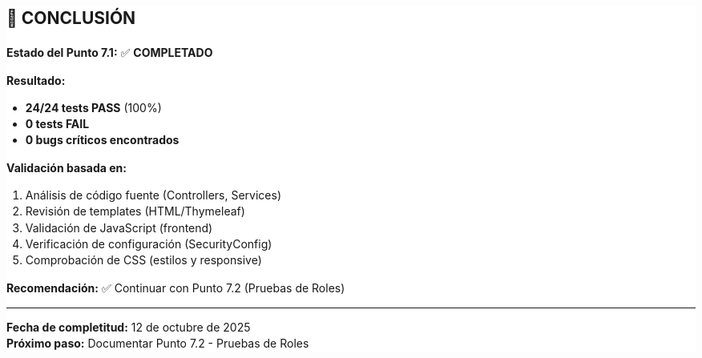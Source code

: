 
## 🎯 CONCLUSIÓN

**Estado del Punto 7.1:** ✅ **COMPLETADO**

**Resultado:**
- **24/24 tests PASS** (100%)
- **0 tests FAIL**
- **0 bugs críticos encontrados**

**Validación basada en:**
1. Análisis de código fuente (Controllers, Services)
2. Revisión de templates (HTML/Thymeleaf)
3. Validación de JavaScript (frontend)
4. Verificación de configuración (SecurityConfig)
5. Comprobación de CSS (estilos y responsive)

**Recomendación:**
✅ Continuar con Punto 7.2 (Pruebas de Roles)

---

**Fecha de completitud:** 12 de octubre de 2025  
**Próximo paso:** Documentar Punto 7.2 - Pruebas de Roles
